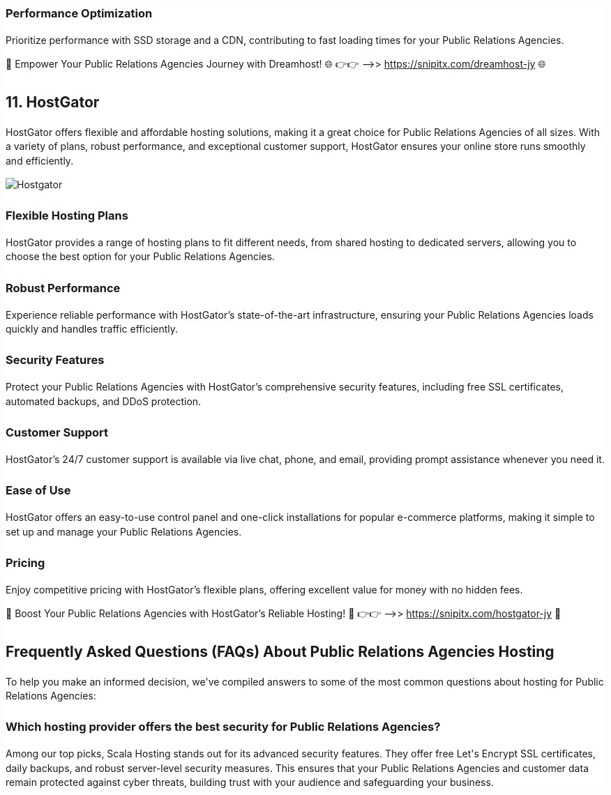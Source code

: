 ### Performance Optimization
Prioritize performance with SSD storage and a CDN, contributing to fast loading times for your Public Relations Agencies.

🚀 Empower Your Public Relations Agencies Journey with Dreamhost! 🌐
👉👉 -->> https://snipitx.com/dreamhost-jy 🌐

## 11. HostGator

HostGator offers flexible and affordable hosting solutions, making it a great choice for Public Relations Agencies of all sizes. With a variety of plans, robust performance, and exceptional customer support, HostGator ensures your online store runs smoothly and efficiently.

![Hostgator](https://i.imgur.com/SNC0dSu.jpeg "Hostgator Hosting")

### Flexible Hosting Plans
HostGator provides a range of hosting plans to fit different needs, from shared hosting to dedicated servers, allowing you to choose the best option for your Public Relations Agencies.

### Robust Performance
Experience reliable performance with HostGator’s state-of-the-art infrastructure, ensuring your Public Relations Agencies loads quickly and handles traffic efficiently.

### Security Features
Protect your Public Relations Agencies with HostGator’s comprehensive security features, including free SSL certificates, automated backups, and DDoS protection.

### Customer Support
HostGator’s 24/7 customer support is available via live chat, phone, and email, providing prompt assistance whenever you need it.

### Ease of Use
HostGator offers an easy-to-use control panel and one-click installations for popular e-commerce platforms, making it simple to set up and manage your Public Relations Agencies.

### Pricing
Enjoy competitive pricing with HostGator’s flexible plans, offering excellent value for money with no hidden fees.

🌟 Boost Your Public Relations Agencies with HostGator’s Reliable Hosting! 🚀
👉👉 -->> https://snipitx.com/hostgator-jy 🚀

## Frequently Asked Questions (FAQs) About Public Relations Agencies Hosting

To help you make an informed decision, we've compiled answers to some of the most common questions about hosting for Public Relations Agencies:

### Which hosting provider offers the best security for Public Relations Agencies? 
Among our top picks, Scala Hosting stands out for its advanced security features. They offer free Let's Encrypt SSL certificates, daily backups, and robust server-level security measures. This ensures that your Public Relations Agencies and customer data remain protected against cyber threats, building trust with your audience and safeguarding your business.
